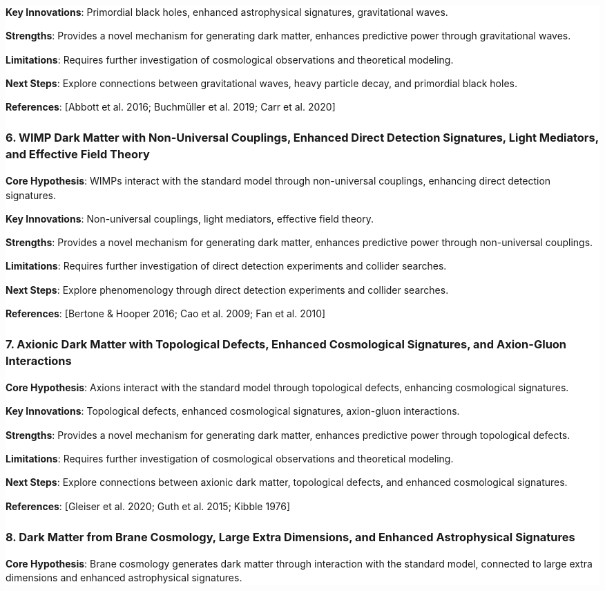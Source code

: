 **Key Innovations**: Primordial black holes, enhanced astrophysical signatures, gravitational waves.

**Strengths**: Provides a novel mechanism for generating dark matter, enhances predictive power through gravitational waves.

**Limitations**: Requires further investigation of cosmological observations and theoretical modeling.

**Next Steps**: Explore connections between gravitational waves, heavy particle decay, and primordial black holes.

**References**: [Abbott et al. 2016; Buchmüller et al. 2019; Carr et al. 2020]

### 6. WIMP Dark Matter with Non-Universal Couplings, Enhanced Direct Detection Signatures, Light Mediators, and Effective Field Theory

**Core Hypothesis**: WIMPs interact with the standard model through non-universal couplings, enhancing direct detection signatures.

**Key Innovations**: Non-universal couplings, light mediators, effective field theory.

**Strengths**: Provides a novel mechanism for generating dark matter, enhances predictive power through non-universal couplings.

**Limitations**: Requires further investigation of direct detection experiments and collider searches.

**Next Steps**: Explore phenomenology through direct detection experiments and collider searches.

**References**: [Bertone & Hooper 2016; Cao et al. 2009; Fan et al. 2010]

### 7. Axionic Dark Matter with Topological Defects, Enhanced Cosmological Signatures, and Axion-Gluon Interactions

**Core Hypothesis**: Axions interact with the standard model through topological defects, enhancing cosmological signatures.

**Key Innovations**: Topological defects, enhanced cosmological signatures, axion-gluon interactions.

**Strengths**: Provides a novel mechanism for generating dark matter, enhances predictive power through topological defects.

**Limitations**: Requires further investigation of cosmological observations and theoretical modeling.

**Next Steps**: Explore connections between axionic dark matter, topological defects, and enhanced cosmological signatures.

**References**: [Gleiser et al. 2020; Guth et al. 2015; Kibble 1976]

### 8. Dark Matter from Brane Cosmology, Large Extra Dimensions, and Enhanced Astrophysical Signatures

**Core Hypothesis**: Brane cosmology generates dark matter through interaction with the standard model, connected to large extra dimensions and enhanced astrophysical signatures.
